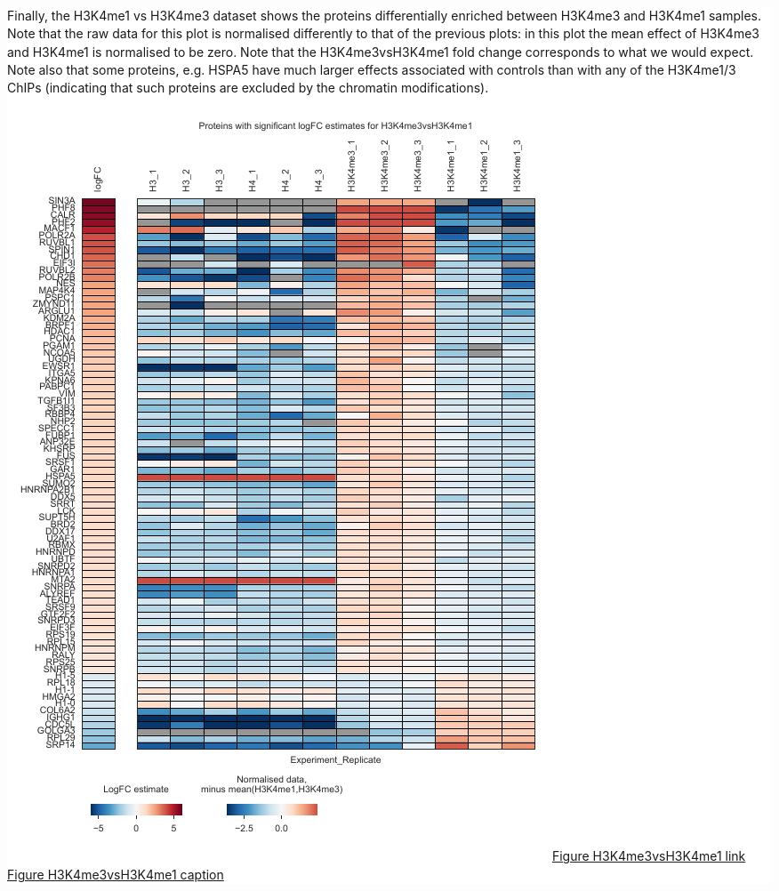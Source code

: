 Finally, the H3K4me1 vs H3K4me3 dataset shows the proteins differentially enriched between H3K4me3 and H3K4me1 samples. Note that the raw data for this plot is normalised differently to that of the previous plots: in this plot the mean effect of H3K4me3 and H3K4me1 is normalised to be zero. Note that the H3K4me3vsH3K4me1 fold change corresponds to what we would expect. Note also that some proteins, e.g. HSPA5 have much larger effects associated with controls than with any of the H3K4me1/3 ChIPs (indicating that such proteins are excluded by the chromatin modifications).

![Figure H3K4me3vsH3K4me1](outputs/03-transformation-and-modelling/05-modelling-heatmap-of-significant-proteins-for-H3K4me3vsH3K4me1.pdf)
[Figure H3K4me3vsH3K4me1 link](outputs/03-transformation-and-modelling/05-modelling-heatmap-of-significant-proteins-for-H3K4me3vsH3K4me1.pdf)
[Figure H3K4me3vsH3K4me1 caption](outputs/03-transformation-and-modelling/05-modelling-heatmap-of-significant-proteins-for-H3K4me3vsH3K4me1.pdf.caption.md)
